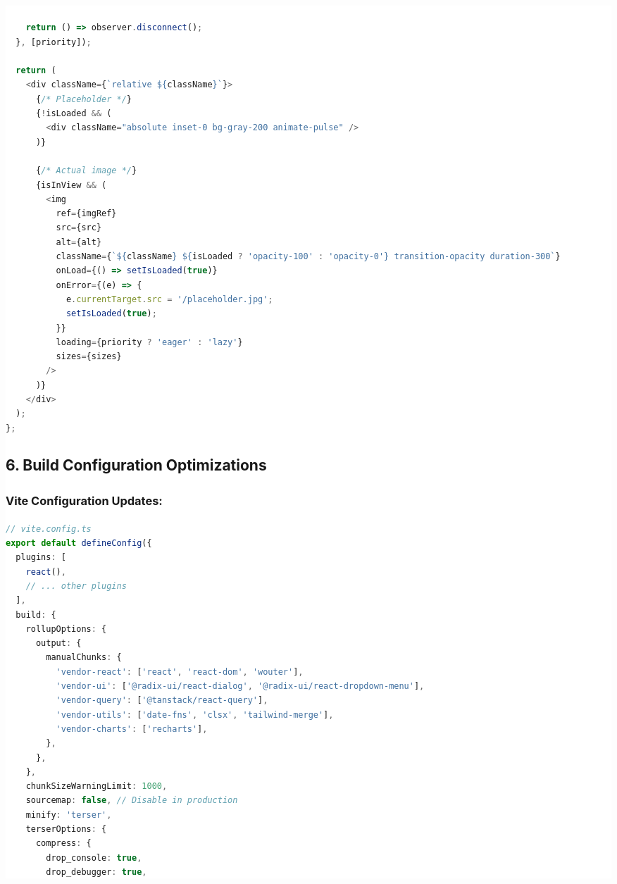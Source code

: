 ```typescript

    return () => observer.disconnect();
  }, [priority]);

  return (
    <div className={`relative ${className}`}>
      {/* Placeholder */}
      {!isLoaded && (
        <div className="absolute inset-0 bg-gray-200 animate-pulse" />
      )}
      
      {/* Actual image */}
      {isInView && (
        <img
          ref={imgRef}
          src={src}
          alt={alt}
          className={`${className} ${isLoaded ? 'opacity-100' : 'opacity-0'} transition-opacity duration-300`}
          onLoad={() => setIsLoaded(true)}
          onError={(e) => {
            e.currentTarget.src = '/placeholder.jpg';
            setIsLoaded(true);
          }}
          loading={priority ? 'eager' : 'lazy'}
          sizes={sizes}
        />
      )}
    </div>
  );
};
```

## 6. Build Configuration Optimizations

### Vite Configuration Updates:

```typescript
// vite.config.ts
export default defineConfig({
  plugins: [
    react(),
    // ... other plugins
  ],
  build: {
    rollupOptions: {
      output: {
        manualChunks: {
          'vendor-react': ['react', 'react-dom', 'wouter'],
          'vendor-ui': ['@radix-ui/react-dialog', '@radix-ui/react-dropdown-menu'],
          'vendor-query': ['@tanstack/react-query'],
          'vendor-utils': ['date-fns', 'clsx', 'tailwind-merge'],
          'vendor-charts': ['recharts'],
        },
      },
    },
    chunkSizeWarningLimit: 1000,
    sourcemap: false, // Disable in production
    minify: 'terser',
    terserOptions: {
      compress: {
        drop_console: true,
        drop_debugger: true,
```